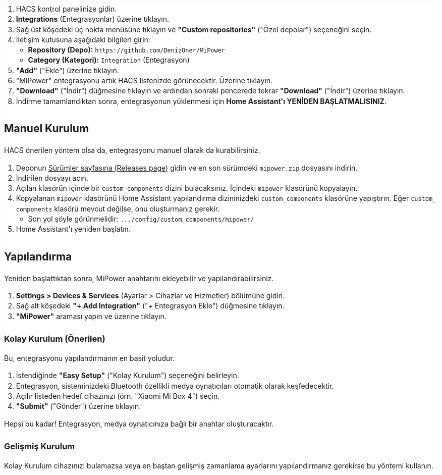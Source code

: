 1.  HACS kontrol panelinize gidin.
2.  **Integrations** (Entegrasyonlar) üzerine tıklayın.
3.  Sağ üst köşedeki üç nokta menüsüne tıklayın ve **"Custom repositories"** ("Özel depolar") seçeneğini seçin.
4.  İletişim kutusuna aşağıdaki bilgileri girin:
    - **Repository (Depo):** `https://github.com/DenizOner/MiPower`
    - **Category (Kategori):** `Integration` (Entegrasyon)
5.  **"Add"** ("Ekle") üzerine tıklayın.
6.  "MiPower" entegrasyonu artık HACS listenizde görünecektir. Üzerine tıklayın.
7.  **"Download"** ("İndir") düğmesine tıklayın ve ardından sonraki pencerede tekrar **"Download"** ("İndir") üzerine tıklayın.
8.  İndirme tamamlandıktan sonra, entegrasyonun yüklenmesi için **Home Assistant'ı YENİDEN BAŞLATMALISINIZ**.

## Manuel Kurulum

HACS önerilen yöntem olsa da, entegrasyonu manuel olarak da kurabilirsiniz.

1.  Deponun [Sürümler sayfasına (Releases page)](https://github.com/DenizOner/MiPower/releases) gidin ve en son sürümdeki `mipower.zip` dosyasını indirin.
2.  İndirilen dosyayı açın.
3.  Açılan klasörün içinde bir `custom_components` dizini bulacaksınız. İçindeki `mipower` klasörünü kopyalayın.
4.  Kopyalanan `mipower` klasörünü Home Assistant yapılandırma dizininizdeki `custom_components` klasörüne yapıştırın. Eğer `custom_components` klasörü mevcut değilse, onu oluşturmanız gerekir.
    - Son yol şöyle görünmelidir: `.../config/custom_components/mipower/`
5.  Home Assistant'ı yeniden başlatın.

## Yapılandırma

Yeniden başlattıktan sonra, MiPower anahtarını ekleyebilir ve yapılandırabilirsiniz.

1.  **Settings > Devices & Services** (Ayarlar > Cihazlar ve Hizmetler) bölümüne gidin.
2.  Sağ alt köşedeki **"+ Add Integration"** ("+ Entegrasyon Ekle") düğmesine tıklayın.
3.  **"MiPower"** araması yapın ve üzerine tıklayın.

### Kolay Kurulum (Önerilen)

Bu, entegrasyonu yapılandırmanın en basit yoludur.

1.  İstendiğinde **"Easy Setup"** ("Kolay Kurulum") seçeneğini belirleyin.
2.  Entegrasyon, sisteminizdeki Bluetooth özellikli medya oynatıcıları otomatik olarak keşfedecektir.
3.  Açılır listeden hedef cihazınızı (örn. "Xiaomi Mi Box 4") seçin.
4.  **"Submit"** ("Gönder") üzerine tıklayın.

Hepsi bu kadar! Entegrasyon, medya oynatıcınıza bağlı bir anahtar oluşturacaktır.

### Gelişmiş Kurulum

Kolay Kurulum cihazınızı bulamazsa veya en baştan gelişmiş zamanlama ayarlarını yapılandırmanız gerekirse bu yöntemi kullanın.
